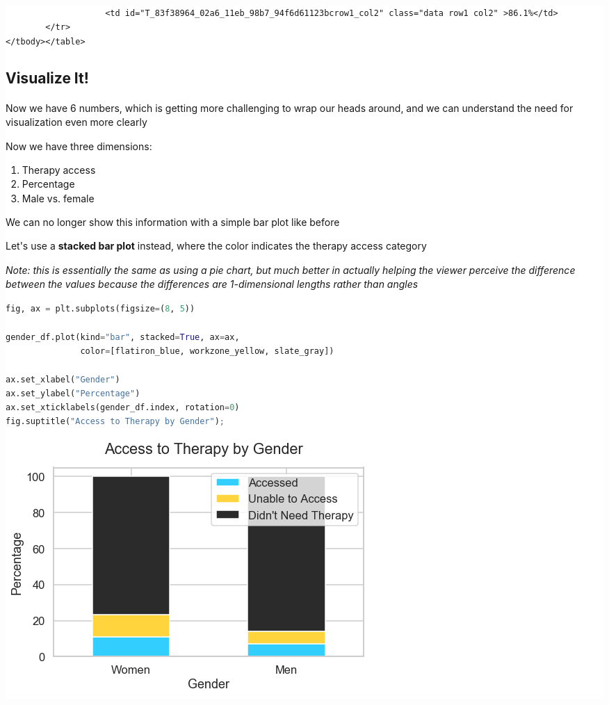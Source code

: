                         <td id="T_83f38964_02a6_11eb_98b7_94f6d61123bcrow1_col2" class="data row1 col2" >86.1%</td>
            </tr>
    </tbody></table>



## Visualize It!

Now we have 6 numbers, which is getting more challenging to wrap our heads around, and we can understand the need for visualization even more clearly

Now we have three dimensions:

1. Therapy access
2. Percentage
3. Male vs. female

We can no longer show this information with a simple bar plot like before

Let's use a **stacked bar plot** instead, where the color indicates the therapy access category

_Note: this is essentially the same as using a pie chart, but much better in actually helping the viewer perceive the difference between the values because the differences are 1-dimensional lengths rather than angles_


```python
fig, ax = plt.subplots(figsize=(8, 5))

gender_df.plot(kind="bar", stacked=True, ax=ax,
               color=[flatiron_blue, workzone_yellow, slate_gray])

ax.set_xlabel("Gender")
ax.set_ylabel("Percentage")
ax.set_xticklabels(gender_df.index, rotation=0)
fig.suptitle("Access to Therapy by Gender");
```


![png](index_files/index_45_0.png)
